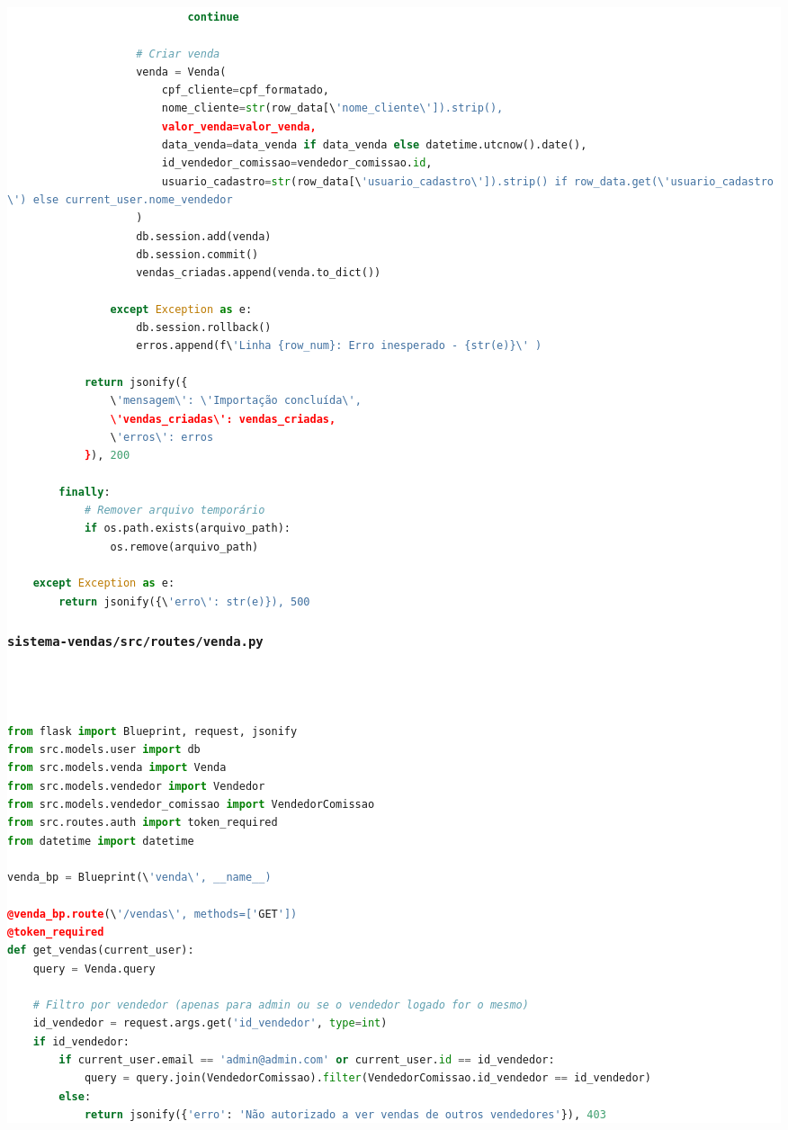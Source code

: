 ```python
                            continue
                    
                    # Criar venda
                    venda = Venda(
                        cpf_cliente=cpf_formatado,
                        nome_cliente=str(row_data[\'nome_cliente\']).strip(),
                        valor_venda=valor_venda,
                        data_venda=data_venda if data_venda else datetime.utcnow().date(),
                        id_vendedor_comissao=vendedor_comissao.id,
                        usuario_cadastro=str(row_data[\'usuario_cadastro\']).strip() if row_data.get(\'usuario_cadastro\') else current_user.nome_vendedor
                    )
                    db.session.add(venda)
                    db.session.commit()
                    vendas_criadas.append(venda.to_dict())

                except Exception as e:
                    db.session.rollback()
                    erros.append(f\'Linha {row_num}: Erro inesperado - {str(e)}\' )
            
            return jsonify({
                \'mensagem\': \'Importação concluída\',
                \'vendas_criadas\': vendas_criadas,
                \'erros\': erros
            }), 200

        finally:
            # Remover arquivo temporário
            if os.path.exists(arquivo_path):
                os.remove(arquivo_path)
        
    except Exception as e:
        return jsonify({\'erro\': str(e)}), 500
```

### `sistema-vendas/src/routes/venda.py`
```python



from flask import Blueprint, request, jsonify
from src.models.user import db
from src.models.venda import Venda
from src.models.vendedor import Vendedor
from src.models.vendedor_comissao import VendedorComissao
from src.routes.auth import token_required
from datetime import datetime

venda_bp = Blueprint(\'venda\', __name__)

@venda_bp.route(\'/vendas\', methods=['GET'])
@token_required
def get_vendas(current_user):
    query = Venda.query

    # Filtro por vendedor (apenas para admin ou se o vendedor logado for o mesmo)
    id_vendedor = request.args.get('id_vendedor', type=int)
    if id_vendedor:
        if current_user.email == 'admin@admin.com' or current_user.id == id_vendedor:
            query = query.join(VendedorComissao).filter(VendedorComissao.id_vendedor == id_vendedor)
        else:
            return jsonify({'erro': 'Não autorizado a ver vendas de outros vendedores'}), 403
```